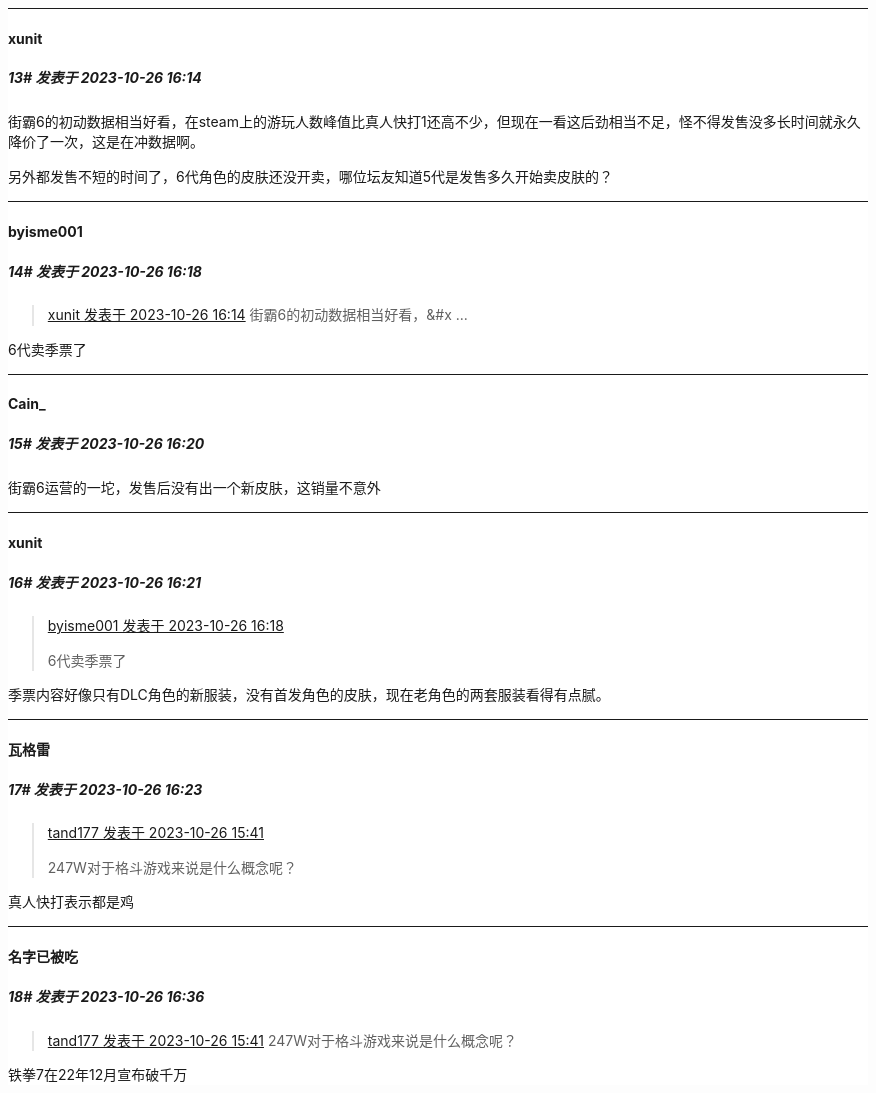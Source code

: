 *****

####  xunit  
##### 13#       发表于 2023-10-26 16:14

街霸6的初动数据相当好看，在steam上的游玩人数峰值比真人快打1还高不少，但现在一看这后劲相当不足，怪不得发售没多长时间就永久降价了一次，这是在冲数据啊。

另外都发售不短的时间了，6代角色的皮肤还没开卖，哪位坛友知道5代是发售多久开始卖皮肤的？

*****

####  byisme001  
##### 14#       发表于 2023-10-26 16:18

<blockquote><a href="httphttps://bbs.saraba1st.com/2b/forum.php?mod=redirect&amp;goto=findpost&amp;pid=62838081&amp;ptid=2158232" target="_blank">xunit 发表于 2023-10-26 16:14</a>
街霸6的初动数据相当好看，&amp;#x ...</blockquote>
6代卖季票了

*****

####  Cain_  
##### 15#       发表于 2023-10-26 16:20

街霸6运营的一坨，发售后没有出一个新皮肤，这销量不意外

*****

####  xunit  
##### 16#       发表于 2023-10-26 16:21

<blockquote><a href="httphttps://bbs.saraba1st.com/2b/forum.php?mod=redirect&amp;goto=findpost&amp;pid=62838128&amp;ptid=2158232" target="_blank">byisme001 发表于 2023-10-26 16:18</a>

6代卖季票了</blockquote>
季票内容好像只有DLC角色的新服装，没有首发角色的皮肤，现在老角色的两套服装看得有点腻。

*****

####  瓦格雷  
##### 17#       发表于 2023-10-26 16:23

<blockquote><a href="httphttps://bbs.saraba1st.com/2b/forum.php?mod=redirect&amp;goto=findpost&amp;pid=62837683&amp;ptid=2158232" target="_blank">tand177 发表于 2023-10-26 15:41</a>

247W对于格斗游戏来说是什么概念呢？</blockquote>
真人快打表示都是鸡

*****

####  名字已被吃  
##### 18#       发表于 2023-10-26 16:36

<blockquote><a href="httphttps://bbs.saraba1st.com/2b/forum.php?mod=redirect&amp;goto=findpost&amp;pid=62837683&amp;ptid=2158232" target="_blank">tand177 发表于 2023-10-26 15:41</a>
247W对于格斗游戏来说是什么概念呢？</blockquote>
铁拳7在22年12月宣布破千万
